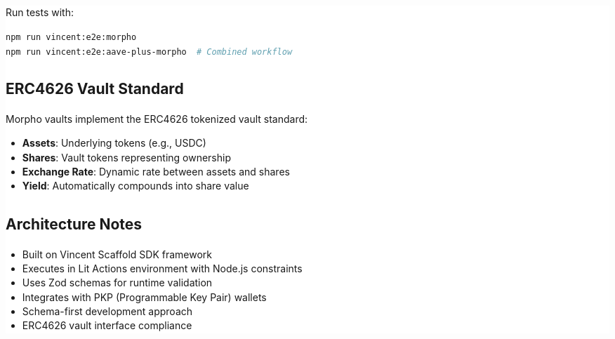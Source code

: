 Run tests with:
```bash
npm run vincent:e2e:morpho
npm run vincent:e2e:aave-plus-morpho  # Combined workflow
```

## ERC4626 Vault Standard

Morpho vaults implement the ERC4626 tokenized vault standard:

- **Assets**: Underlying tokens (e.g., USDC)
- **Shares**: Vault tokens representing ownership
- **Exchange Rate**: Dynamic rate between assets and shares
- **Yield**: Automatically compounds into share value

## Architecture Notes

- Built on Vincent Scaffold SDK framework
- Executes in Lit Actions environment with Node.js constraints  
- Uses Zod schemas for runtime validation
- Integrates with PKP (Programmable Key Pair) wallets
- Schema-first development approach
- ERC4626 vault interface compliance